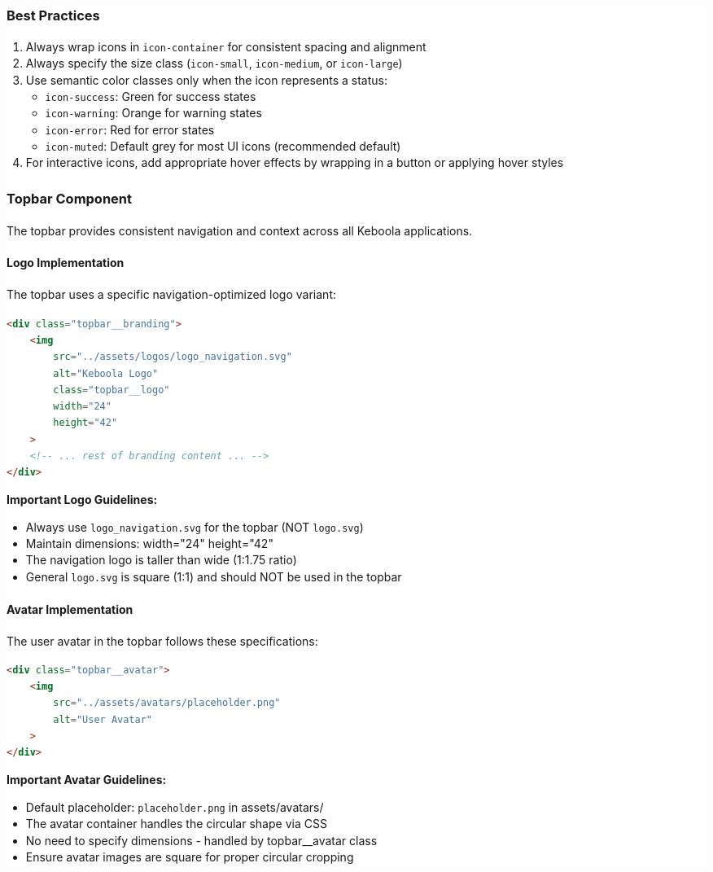 ### Best Practices

1. Always wrap icons in `icon-container` for consistent spacing and alignment
2. Always specify the size class (`icon-small`, `icon-medium`, or `icon-large`)
3. Use semantic color classes only when the icon represents a status:
   - `icon-success`: Green for success states
   - `icon-warning`: Orange for warning states
   - `icon-error`: Red for error states
   - `icon-muted`: Default grey for most UI icons (recommended default)
4. For interactive icons, add appropriate hover effects by wrapping in a button or applying hover styles

### Topbar Component

The topbar provides consistent navigation and context across all Keboola applications.

#### Logo Implementation

The topbar uses a specific navigation-optimized logo variant:

```html
<div class="topbar__branding">
    <img 
        src="../assets/logos/logo_navigation.svg" 
        alt="Keboola Logo" 
        class="topbar__logo"
        width="24" 
        height="42"
    >
    <!-- ... rest of branding content ... -->
</div>
```

**Important Logo Guidelines:**
- Always use `logo_navigation.svg` for the topbar (NOT `logo.svg`)
- Maintain dimensions: width="24" height="42"
- The navigation logo is taller than wide (1:1.75 ratio)
- General `logo.svg` is square (1:1) and should NOT be used in the topbar

#### Avatar Implementation

The user avatar in the topbar follows these specifications:

```html
<div class="topbar__avatar">
    <img 
        src="../assets/avatars/placeholder.png" 
        alt="User Avatar"
    >
</div>
```

**Important Avatar Guidelines:**
- Default placeholder: `placeholder.png` in assets/avatars/
- The avatar container handles the circular shape via CSS
- No need to specify dimensions - handled by topbar__avatar class
- Ensure avatar images are square for proper circular cropping
